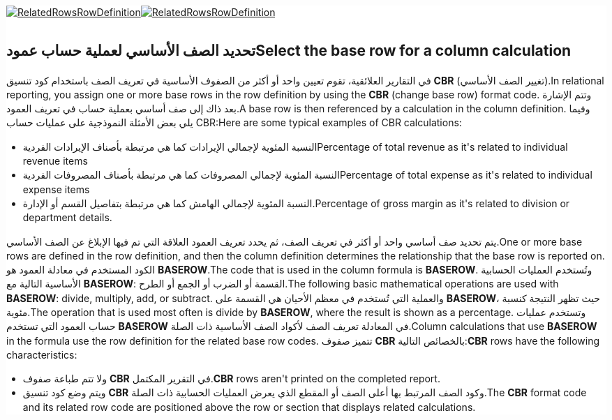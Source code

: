 <span data-ttu-id="9d1d5-274">[![RelatedRowsRowDefinition](./media/relatedrowsrowdefinition-1024x144.png)](./media/relatedrowsrowdefinition.png)</span><span class="sxs-lookup"><span data-stu-id="9d1d5-274">[![RelatedRowsRowDefinition](./media/relatedrowsrowdefinition-1024x144.png)](./media/relatedrowsrowdefinition.png)</span></span>

## <a name="select-the-base-row-for-a-column-calculation"></a><span data-ttu-id="9d1d5-275">تحديد الصف الأساسي لعملية حساب عمود</span><span class="sxs-lookup"><span data-stu-id="9d1d5-275">Select the base row for a column calculation</span></span>
<span data-ttu-id="9d1d5-276">في التقارير العلائقية، تقوم تعيين واحد أو أكثر من الصفوف الأساسية في تعريف الصف باستخدام كود تنسيق **CBR** (تغيير الصف الأساسي).</span><span class="sxs-lookup"><span data-stu-id="9d1d5-276">In relational reporting, you assign one or more base rows in the row definition by using the **CBR** (change base row) format code.</span></span> <span data-ttu-id="9d1d5-277">وتتم الإشارة بعد ذاك إلى صف أساسي بعملية حساب في تعريف العمود.</span><span class="sxs-lookup"><span data-stu-id="9d1d5-277">A base row is then referenced by a calculation in the column definition.</span></span> <span data-ttu-id="9d1d5-278">وفيما يلي بعض الأمثلة النموذجية على عمليات حساب CBR:</span><span class="sxs-lookup"><span data-stu-id="9d1d5-278">Here are some typical examples of CBR calculations:</span></span>

- <span data-ttu-id="9d1d5-279">النسبة المئوية لإجمالي الإيرادات كما هي مرتبطة بأصناف الإيرادات الفردية</span><span class="sxs-lookup"><span data-stu-id="9d1d5-279">Percentage of total revenue as it's related to individual revenue items</span></span>
- <span data-ttu-id="9d1d5-280">النسبة المئوية لإجمالي المصروفات كما هي مرتبطة بأصناف المصروفات الفردية</span><span class="sxs-lookup"><span data-stu-id="9d1d5-280">Percentage of total expense as it's related to individual expense items</span></span>
- <span data-ttu-id="9d1d5-281">النسبة المئوية لإجمالي الهامش كما هي مرتبطة بتفاصيل القسم أو الإدارة.</span><span class="sxs-lookup"><span data-stu-id="9d1d5-281">Percentage of gross margin as it's related to division or department details.</span></span>

<span data-ttu-id="9d1d5-282">يتم تحديد صف أساسي واحد أو أكثر في تعريف الصف، ثم يحدد تعريف العمود العلاقة التي تم فيها الإبلاغ عن الصف الأساسي.</span><span class="sxs-lookup"><span data-stu-id="9d1d5-282">One or more base rows are defined in the row definition, and then the column definition determines the relationship that the base row is reported on.</span></span> <span data-ttu-id="9d1d5-283">الكود المستخدم في معادلة العمود هو **BASEROW**.</span><span class="sxs-lookup"><span data-stu-id="9d1d5-283">The code that is used in the column formula is **BASEROW**.</span></span> <span data-ttu-id="9d1d5-284">وتُستخدم العمليات الحسابية الأساسية التالية مع **BASEROW**: القسمة أو الضرب أو الجمع أو الطرح.</span><span class="sxs-lookup"><span data-stu-id="9d1d5-284">The following basic mathematical operations are used with **BASEROW**: divide, multiply, add, or subtract.</span></span> <span data-ttu-id="9d1d5-285">والعملية التي تُستخدم في معظم الأحيان هي القسمة على **BASEROW**، حيث تظهر النتيجة كنسبة مئوية.</span><span class="sxs-lookup"><span data-stu-id="9d1d5-285">The operation that is used most often is divide by **BASEROW**, where the result is shown as a percentage.</span></span> <span data-ttu-id="9d1d5-286">وتستخدم عمليات حساب العمود التي تستخدم **BASEROW** في المعادلة تعريف الصف لأكواد الصف الأساسية ذات الصلة.</span><span class="sxs-lookup"><span data-stu-id="9d1d5-286">Column calculations that use **BASEROW** in the formula use the row definition for the related base row codes.</span></span> <span data-ttu-id="9d1d5-287">تتميز صفوف **CBR** بالخصائص التالية:</span><span class="sxs-lookup"><span data-stu-id="9d1d5-287">**CBR** rows have the following characteristics:</span></span>

- <span data-ttu-id="9d1d5-288">ولا تتم طباعة صفوف **CBR** في التقرير المكتمل.</span><span class="sxs-lookup"><span data-stu-id="9d1d5-288">**CBR** rows aren't printed on the completed report.</span></span>
- <span data-ttu-id="9d1d5-289">ويتم وضع كود تنسيق **CBR** وكود الصف المرتبط بها أعلى الصف أو المقطع الذي يعرض العمليات الحسابية ذات الصلة.</span><span class="sxs-lookup"><span data-stu-id="9d1d5-289">The **CBR** format code and its related row code are positioned above the row or section that displays related calculations.</span></span>
